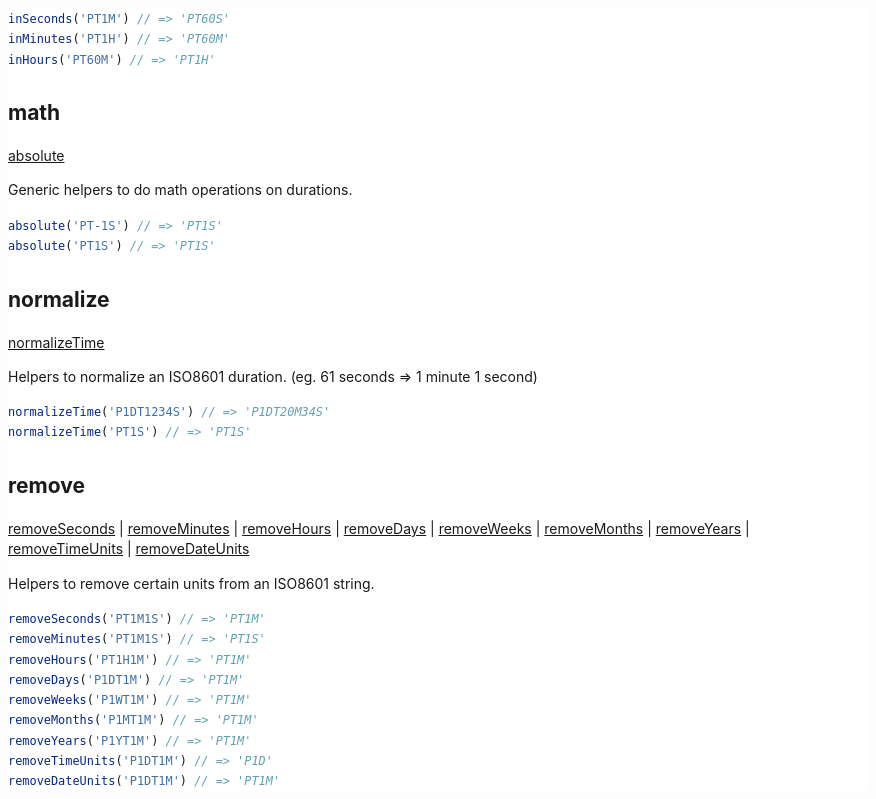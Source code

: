 ```javascript
inSeconds('PT1M') // => 'PT60S'
inMinutes('PT1H') // => 'PT60M'
inHours('PT60M') // => 'PT1H'
```


<a name="category-math"></a>
## math

[absolute](https://github.com/webPapaya/pomeranian/blob/master/src/math.js#L18)

Generic helpers to do math operations on durations.

```javascript
absolute('PT-1S') // => 'PT1S'
absolute('PT1S') // => 'PT1S'
```


<a name="category-normalize"></a>
## normalize

[normalizeTime](https://github.com/webPapaya/pomeranian/blob/master/src/normalize.js#L23)

Helpers to normalize an ISO8601 duration. (eg. 61 seconds => 1 minute 1 second)

```javascript
normalizeTime('P1DT1234S') // => 'P1DT20M34S'
normalizeTime('PT1S') // => 'PT1S'
```


<a name="category-remove"></a>
## remove

[removeSeconds](https://github.com/webPapaya/pomeranian/blob/master/src/remove.js#L23) | [removeMinutes](https://github.com/webPapaya/pomeranian/blob/master/src/remove.js#L32) | [removeHours](https://github.com/webPapaya/pomeranian/blob/master/src/remove.js#L41) | [removeDays](https://github.com/webPapaya/pomeranian/blob/master/src/remove.js#L50) | [removeWeeks](https://github.com/webPapaya/pomeranian/blob/master/src/remove.js#L59) | [removeMonths](https://github.com/webPapaya/pomeranian/blob/master/src/remove.js#L68) | [removeYears](https://github.com/webPapaya/pomeranian/blob/master/src/remove.js#L77) | [removeTimeUnits](https://github.com/webPapaya/pomeranian/blob/master/src/remove.js#L86) | [removeDateUnits](https://github.com/webPapaya/pomeranian/blob/master/src/remove.js#L99)

Helpers to remove certain units from an ISO8601 string.

```javascript
removeSeconds('PT1M1S') // => 'PT1M'
removeMinutes('PT1M1S') // => 'PT1S'
removeHours('PT1H1M') // => 'PT1M'
removeDays('P1DT1M') // => 'PT1M'
removeWeeks('P1WT1M') // => 'PT1M'
removeMonths('P1MT1M') // => 'PT1M'
removeYears('P1YT1M') // => 'PT1M'
removeTimeUnits('P1DT1M') // => 'P1D'
removeDateUnits('P1DT1M') // => 'PT1M'
```
